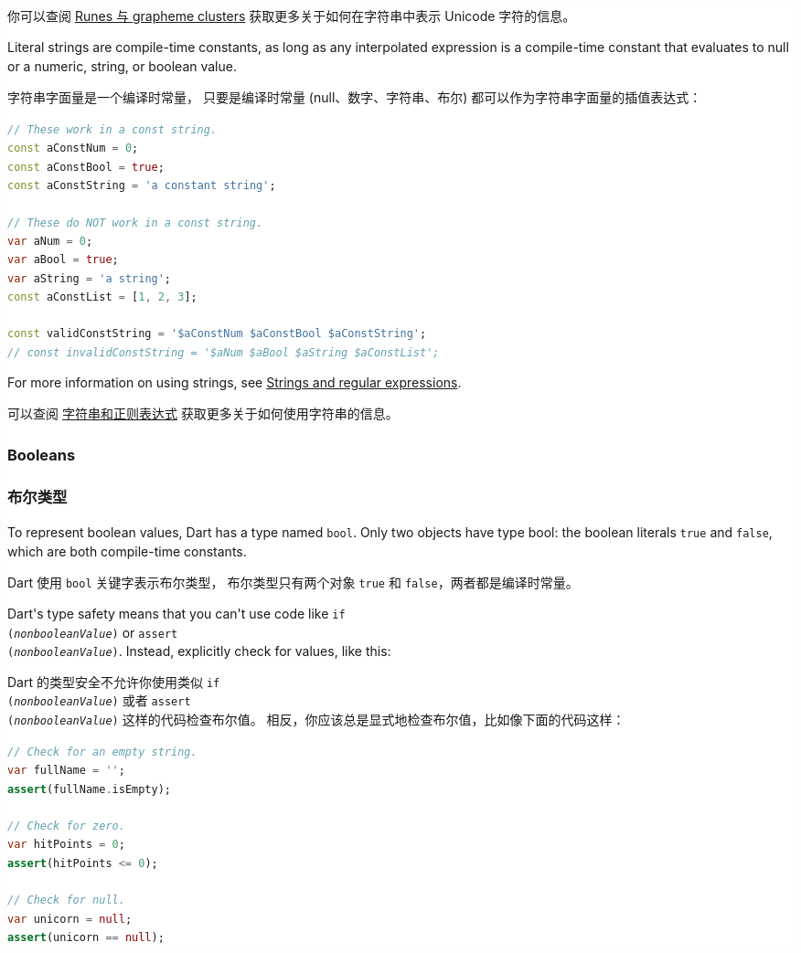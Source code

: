 你可以查阅 [Runes 与 grapheme clusters](#characters) 获取更多关于如何在字符串中表示 Unicode 字符的信息。

Literal strings are compile-time constants,
as long as any interpolated expression is a compile-time constant
that evaluates to null or a numeric, string, or boolean value.

字符串字面量是一个编译时常量，
只要是编译时常量 (null、数字、字符串、布尔)
都可以作为字符串字面量的插值表达式：

<?code-excerpt "misc/lib/language_tour/built_in_types.dart (string-literals)"?>
```dart
// These work in a const string.
const aConstNum = 0;
const aConstBool = true;
const aConstString = 'a constant string';

// These do NOT work in a const string.
var aNum = 0;
var aBool = true;
var aString = 'a string';
const aConstList = [1, 2, 3];

const validConstString = '$aConstNum $aConstBool $aConstString';
// const invalidConstString = '$aNum $aBool $aString $aConstList';
```

For more information on using strings, see
[Strings and regular expressions](/guides/libraries/library-tour#strings-and-regular-expressions).

可以查阅
[字符串和正则表达式](/guides/libraries/library-tour#strings-and-regular-expressions)
获取更多关于如何使用字符串的信息。

### Booleans

### 布尔类型

To represent boolean values, Dart has a type named `bool`. Only two
objects have type bool: the boolean literals `true` and `false`,
which are both compile-time constants.

Dart 使用 `bool` 关键字表示布尔类型，
布尔类型只有两个对象 `true` 和 `false`，两者都是编译时常量。

Dart's type safety means that you can't use code like
<code>if (<em>nonbooleanValue</em>)</code> or
<code>assert (<em>nonbooleanValue</em>)</code>.
Instead, explicitly check for values, like this:

Dart 的类型安全不允许你使用类似 <code>if (<em>nonbooleanValue</em>)</code>
或者 <code>assert (<em>nonbooleanValue</em>)</code> 这样的代码检查布尔值。
相反，你应该总是显式地检查布尔值，比如像下面的代码这样：

<?code-excerpt "misc/test/language_tour/built_in_types_test.dart (no-truthy)"?>
```dart
// Check for an empty string.
var fullName = '';
assert(fullName.isEmpty);

// Check for zero.
var hitPoints = 0;
assert(hitPoints <= 0);

// Check for null.
var unicorn = null;
assert(unicorn == null);

```

[abstract]: #abstract-classes
[as]: #type-test-operators
[assert]: #assert
[async]: #asynchrony-support
[await]: #asynchrony-support
[break]: #break-and-continue
[case]: #switch-and-case
[catch]: #catch
[class]: #instance-variables
[const]: #final-and-const
[continue]: #break-and-continue
[covariant]: /guides/language/sound-problems#the-covariant-keyword
[default]: #switch-and-case
[deferred]: #lazily-loading-a-library
[do]: #while-and-do-while
[dynamic]: #important-concepts
[else]: #if-and-else
[enum]: #enumerated-types
[export]: /guides/libraries/create-library-packages
[extends]: #extending-a-class
[extension]: #extension-methods
[external]: https://spec.dart.dev/DartLangSpecDraft.pdf#External%20Functions
[factory]: #factory-constructors
[false]: #booleans
[final]: #final-and-const
[finally]: #finally
[for]: #for-loops
[Function]: #functions
[get]: #getters-and-setters
[hide]: #importing-only-part-of-a-library
[if]: #if-and-else
[implements]: #implicit-interfaces
[import]: #using-libraries
[in]: #for-loops
[interface]: #implicit-interfaces
[is]: #type-test-operators
[late]: #late-variables
[library]: #libraries-and-visibility
[mixin]: #adding-features-to-a-class-mixins
[new]: #using-constructors
[null]: #default-value
[on]: #catch
[operator]: #_operators
[part]: /guides/libraries/create-library-packages#organizing-a-library-package
[required]: #named-parameters
[rethrow]: #catch
[return]: #functions
[set]: #getters-and-setters
[show]: #importing-only-part-of-a-library
[static]: #class-variables-and-methods
[super]: #extending-a-class
[switch]: #switch-and-case
[sync]: #generators
[this]: #constructors
[throw]: #throw
[true]: #booleans
[try]: #catch
[typedef]: #typedefs
[var]: #variables
[void]: #built-in-types
[with]: #adding-features-to-a-class-mixins
[while]: #while-and-do-while
[yield]: #generators
[dart-numbers]: /guides/language/numbers
[collections proposal]: https://github.com/dart-lang/language/blob/master/accepted/2.3/control-flow-collections/feature-specification.md
[spread proposal]: https://github.com/dart-lang/language/blob/master/accepted/2.3/spread-collections/feature-specification.md